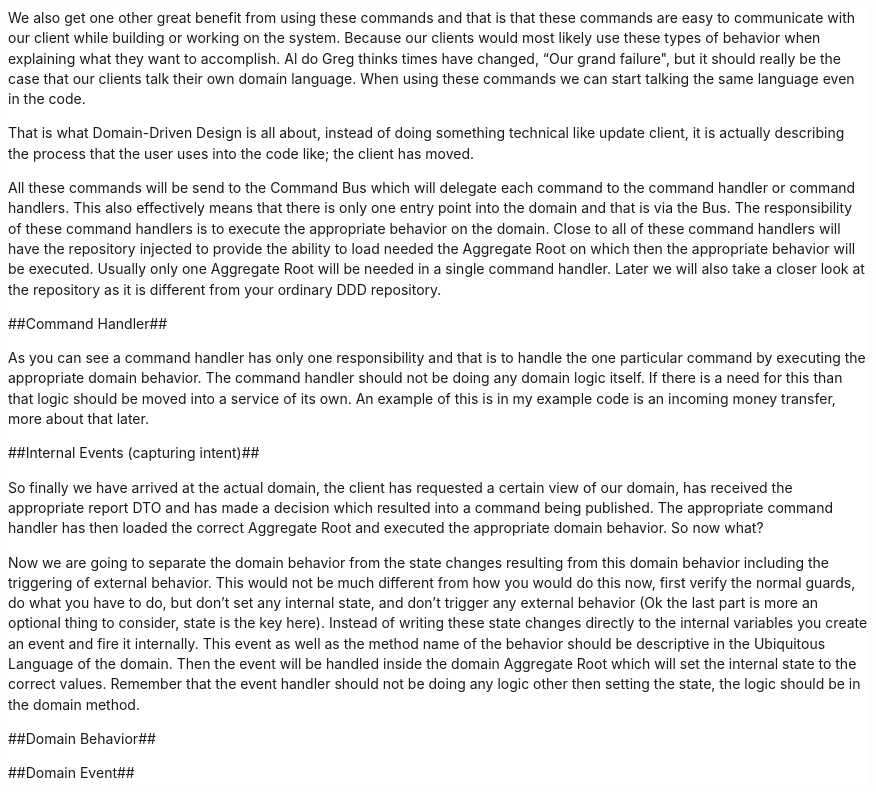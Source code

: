 We also get one other great benefit from using these commands and that is that these commands are easy to communicate with our client while building or working on the system. Because our clients would most likely use these types of behavior when explaining what they want to accomplish. Al do Greg thinks times have changed, “Our grand failure", but it should really be the case that our clients talk their own domain language. When using these commands we can start talking the same language even in the code.

That is what Domain-Driven Design is all about, instead of doing something technical like update client, it is actually describing the process that the user uses into the code like; the client has moved.

<script src="http://gist.github.com/503301.js?file=Command.cs"></script>

All these commands will be send to the Command Bus which will delegate each command to the command handler or command handlers. This also effectively means that there is only one entry point into the domain and that is via the Bus. The responsibility of these command handlers is to execute the appropriate behavior on the domain. Close to all of these command handlers will have the repository injected to provide the ability to load needed the Aggregate Root on which then the appropriate behavior will be executed. Usually only one Aggregate Root will be needed in a single command handler. Later we will also take a closer look at the repository as it is different from your ordinary DDD repository.

##Command Handler##

<script src="http://gist.github.com/503301.js?file=CommandHandler.cs"></script>

As you can see a command handler has only one responsibility and that is to handle the one particular command by executing the appropriate domain behavior. The command handler should not be doing any domain logic itself. If there is a need for this than that logic should be moved into a service of its own. An example of this is in my example code is an incoming money transfer, more about that later.

##Internal Events (capturing intent)##

So finally we have arrived at the actual domain, the client has requested a certain view of our domain, has received the appropriate report DTO and has made a decision which resulted into a command being published. The appropriate command handler has then loaded the correct Aggregate Root and executed the appropriate domain behavior. So now what?

Now we are going to separate the domain behavior from the state changes resulting from this domain behavior including the triggering of external behavior. This would not be much different from how you would do this now, first verify the normal guards, do what you have to do, but don’t set any internal state, and don’t trigger any external behavior (Ok the last part is more an optional thing to consider, state is the key here). Instead of writing these state changes directly to the internal variables you create an event and fire it internally. This event as well as the method name of the behavior should be descriptive in the Ubiquitous Language of the domain. Then the event will be handled inside the domain Aggregate Root which will set the internal state to the correct values. Remember that the event handler should not be doing any logic other then setting the state, the logic should be in the domain method.

##Domain Behavior##

<script src="http://gist.github.com/503301.js?file=DomainBehavior.cs"></script>

##Domain Event##

<script src="http://gist.github.com/503301.js?file=DomainEvent.cs"></script>
